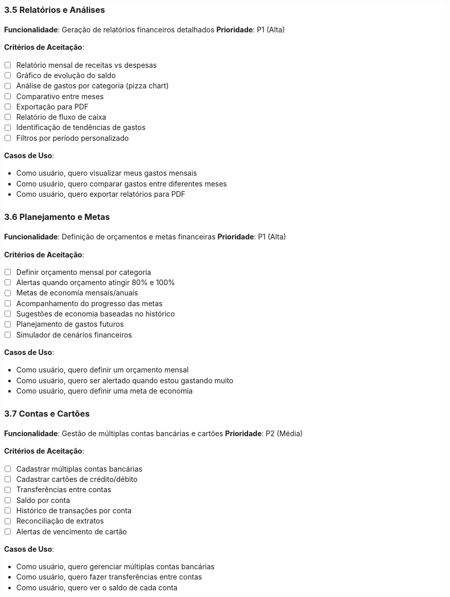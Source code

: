 ### 3.5 Relatórios e Análises
**Funcionalidade**: Geração de relatórios financeiros detalhados
**Prioridade**: P1 (Alta)

**Critérios de Aceitação**:
- [ ] Relatório mensal de receitas vs despesas
- [ ] Gráfico de evolução do saldo
- [ ] Análise de gastos por categoria (pizza chart)
- [ ] Comparativo entre meses
- [ ] Exportação para PDF
- [ ] Relatório de fluxo de caixa
- [ ] Identificação de tendências de gastos
- [ ] Filtros por período personalizado

**Casos de Uso**:
- Como usuário, quero visualizar meus gastos mensais
- Como usuário, quero comparar gastos entre diferentes meses
- Como usuário, quero exportar relatórios para PDF

### 3.6 Planejamento e Metas
**Funcionalidade**: Definição de orçamentos e metas financeiras
**Prioridade**: P1 (Alta)

**Critérios de Aceitação**:
- [ ] Definir orçamento mensal por categoria
- [ ] Alertas quando orçamento atingir 80% e 100%
- [ ] Metas de economia mensais/anuais
- [ ] Acompanhamento do progresso das metas
- [ ] Sugestões de economia baseadas no histórico
- [ ] Planejamento de gastos futuros
- [ ] Simulador de cenários financeiros

**Casos de Uso**:
- Como usuário, quero definir um orçamento mensal
- Como usuário, quero ser alertado quando estou gastando muito
- Como usuário, quero definir uma meta de economia

### 3.7 Contas e Cartões
**Funcionalidade**: Gestão de múltiplas contas bancárias e cartões
**Prioridade**: P2 (Média)

**Critérios de Aceitação**:
- [ ] Cadastrar múltiplas contas bancárias
- [ ] Cadastrar cartões de crédito/débito
- [ ] Transferências entre contas
- [ ] Saldo por conta
- [ ] Histórico de transações por conta
- [ ] Reconciliação de extratos
- [ ] Alertas de vencimento de cartão

**Casos de Uso**:
- Como usuário, quero gerenciar múltiplas contas bancárias
- Como usuário, quero fazer transferências entre contas
- Como usuário, quero ver o saldo de cada conta
